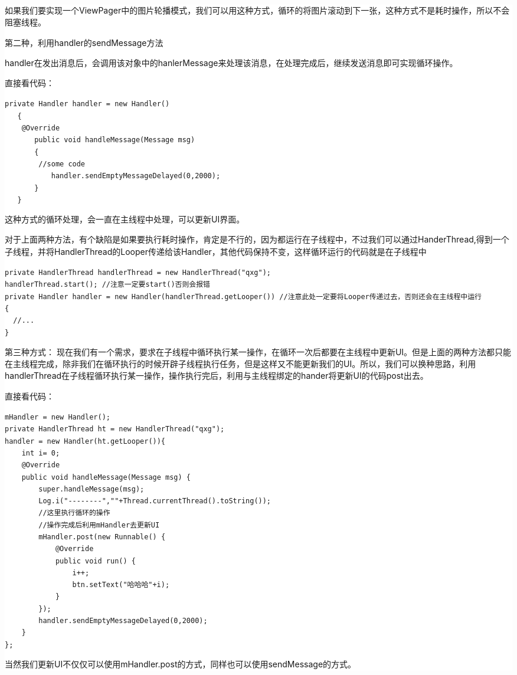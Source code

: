 如果我们要实现一个ViewPager中的图片轮播模式，我们可以用这种方式，循环的将图片滚动到下一张，这种方式不是耗时操作，所以不会阻塞线程。

第二种，利用handler的sendMessage方法

handler在发出消息后，会调用该对象中的hanlerMessage来处理该消息，在处理完成后，继续发送消息即可实现循环操作。

直接看代码：

```
private Handler handler = new Handler()
   {
   	@Override
       public void handleMessage(Message msg)
       {
       	//some code
           handler.sendEmptyMessageDelayed(0,2000);
       }
   }
```
这种方式的循环处理，会一直在主线程中处理，可以更新UI界面。

对于上面两种方法，有个缺陷是如果要执行耗时操作，肯定是不行的，因为都运行在子线程中，不过我们可以通过HanderThread,得到一个子线程，并将HandlerThread的Looper传递给该Handler，其他代码保持不变，这样循环运行的代码就是在子线程中
```
private HandlerThread handlerThread = new HandlerThread("qxg");
handlerThread.start(); //注意一定要start()否则会报错
private Handler handler = new Handler(handlerThread.getLooper()) //注意此处一定要将Looper传递过去，否则还会在主线程中运行
{
  //...
}
```
第三种方式：
现在我们有一个需求，要求在子线程中循环执行某一操作，在循环一次后都要在主线程中更新UI。但是上面的两种方法都只能在主线程完成，除非我们在循环执行的时候开辟子线程执行任务，但是这样又不能更新我们的UI。所以，我们可以换种思路，利用handlerThread在子线程循环执行某一操作，操作执行完后，利用与主线程绑定的hander将更新UI的代码post出去。

直接看代码：

```
mHandler = new Handler();
private HandlerThread ht = new HandlerThread("qxg");
handler = new Handler(ht.getLooper()){
    int i= 0;
    @Override
    public void handleMessage(Message msg) {
        super.handleMessage(msg);
        Log.i("--------",""+Thread.currentThread().toString());
        //这里执行循环的操作
        //操作完成后利用mHandler去更新UI
        mHandler.post(new Runnable() {
            @Override
            public void run() {
                i++;
                btn.setText("哈哈哈"+i);
            }
        });
        handler.sendEmptyMessageDelayed(0,2000);
    }
};
```
当然我们更新UI不仅仅可以使用mHandler.post的方式，同样也可以使用sendMessage的方式。

